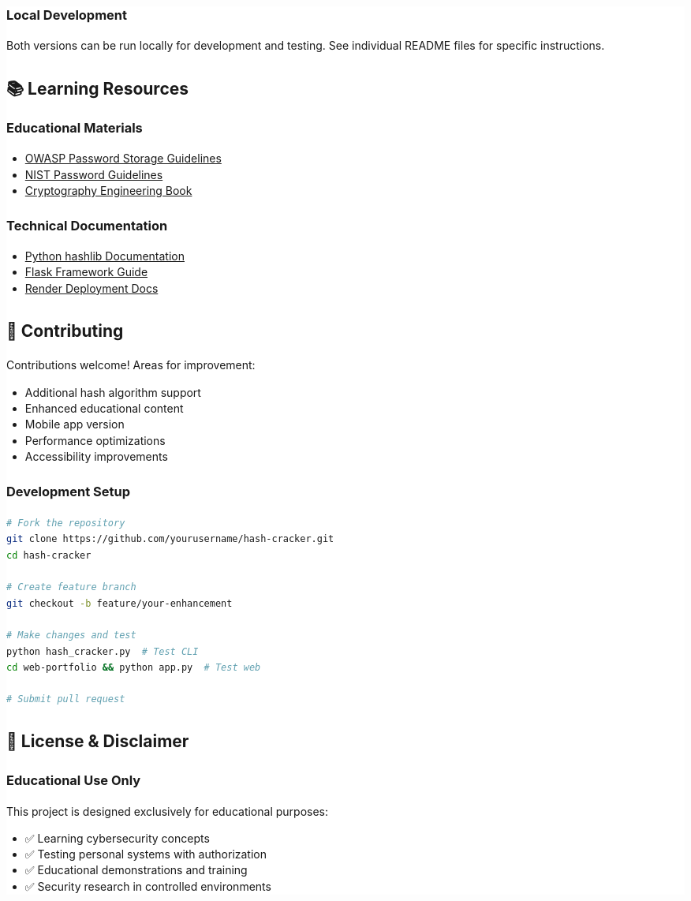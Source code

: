 ### **Local Development**
Both versions can be run locally for development and testing. See individual README files for specific instructions.

## 📚 Learning Resources

### **Educational Materials**
- [OWASP Password Storage Guidelines](https://owasp.org/www-project-cheat-sheets/cheatsheets/Password_Storage_Cheat_Sheet.html)
- [NIST Password Guidelines](https://pages.nist.gov/800-63-3/sp800-63b.html)
- [Cryptography Engineering Book](https://www.schneier.com/books/cryptography_engineering/)

### **Technical Documentation**
- [Python hashlib Documentation](https://docs.python.org/3/library/hashlib.html)
- [Flask Framework Guide](https://flask.palletsprojects.com/)
- [Render Deployment Docs](https://render.com/docs)

## 🤝 Contributing

Contributions welcome! Areas for improvement:
- Additional hash algorithm support
- Enhanced educational content
- Mobile app version
- Performance optimizations
- Accessibility improvements

### **Development Setup**
```bash
# Fork the repository
git clone https://github.com/yourusername/hash-cracker.git
cd hash-cracker

# Create feature branch
git checkout -b feature/your-enhancement

# Make changes and test
python hash_cracker.py  # Test CLI
cd web-portfolio && python app.py  # Test web

# Submit pull request
```

## 📄 License & Disclaimer

### **Educational Use Only**
This project is designed exclusively for educational purposes:
- ✅ Learning cybersecurity concepts
- ✅ Testing personal systems with authorization
- ✅ Educational demonstrations and training
- ✅ Security research in controlled environments
